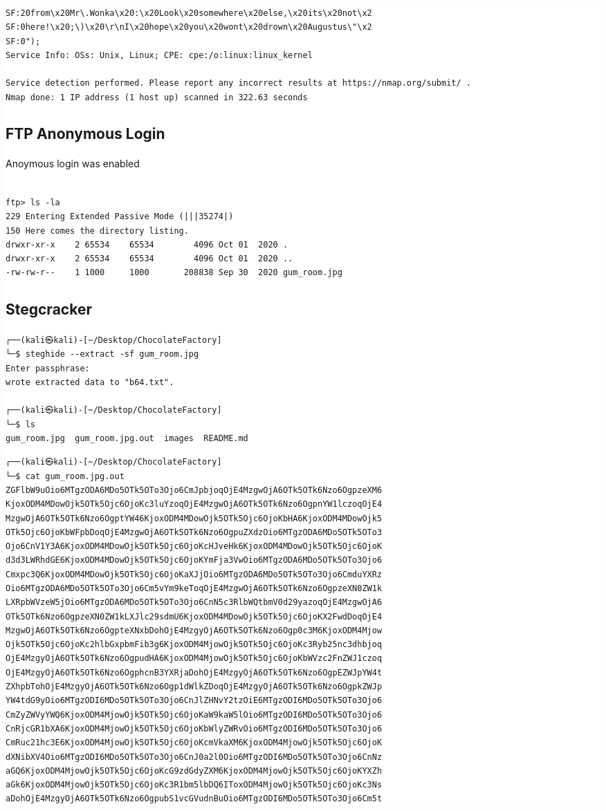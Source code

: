 ```
SF:20from\x20Mr\.Wonka\x20:\x20Look\x20somewhere\x20else,\x20its\x20not\x2
SF:0here!\x20;\)\x20\r\nI\x20hope\x20you\x20wont\x20drown\x20Augustus\"\x2
SF:0");
Service Info: OSs: Unix, Linux; CPE: cpe:/o:linux:linux_kernel

Service detection performed. Please report any incorrect results at https://nmap.org/submit/ .
Nmap done: 1 IP address (1 host up) scanned in 322.63 seconds
```

## FTP Anonymous Login

Anoymous login was enabled

```

ftp> ls -la
229 Entering Extended Passive Mode (|||35274|)
150 Here comes the directory listing.
drwxr-xr-x    2 65534    65534        4096 Oct 01  2020 .
drwxr-xr-x    2 65534    65534        4096 Oct 01  2020 ..
-rw-rw-r--    1 1000     1000       208838 Sep 30  2020 gum_room.jpg

```

## Stegcracker 

```
┌──(kali㉿kali)-[~/Desktop/ChocolateFactory]
└─$ steghide --extract -sf gum_room.jpg 
Enter passphrase: 
wrote extracted data to "b64.txt".
                                                                                 
┌──(kali㉿kali)-[~/Desktop/ChocolateFactory]
└─$ ls                                                         
gum_room.jpg  gum_room.jpg.out  images  README.md

```

```
┌──(kali㉿kali)-[~/Desktop/ChocolateFactory]
└─$ cat gum_room.jpg.out 
ZGFlbW9uOio6MTgzODA6MDo5OTk5OTo3Ojo6CmJpbjoqOjE4MzgwOjA6OTk5OTk6Nzo6OgpzeXM6
KjoxODM4MDowOjk5OTk5Ojc6OjoKc3luYzoqOjE4MzgwOjA6OTk5OTk6Nzo6OgpnYW1lczoqOjE4
MzgwOjA6OTk5OTk6Nzo6OgptYW46KjoxODM4MDowOjk5OTk5Ojc6OjoKbHA6KjoxODM4MDowOjk5
OTk5Ojc6OjoKbWFpbDoqOjE4MzgwOjA6OTk5OTk6Nzo6OgpuZXdzOio6MTgzODA6MDo5OTk5OTo3
Ojo6CnV1Y3A6KjoxODM4MDowOjk5OTk5Ojc6OjoKcHJveHk6KjoxODM4MDowOjk5OTk5Ojc6OjoK
d3d3LWRhdGE6KjoxODM4MDowOjk5OTk5Ojc6OjoKYmFja3VwOio6MTgzODA6MDo5OTk5OTo3Ojo6
Cmxpc3Q6KjoxODM4MDowOjk5OTk5Ojc6OjoKaXJjOio6MTgzODA6MDo5OTk5OTo3Ojo6CmduYXRz
Oio6MTgzODA6MDo5OTk5OTo3Ojo6Cm5vYm9keToqOjE4MzgwOjA6OTk5OTk6Nzo6OgpzeXN0ZW1k
LXRpbWVzeW5jOio6MTgzODA6MDo5OTk5OTo3Ojo6CnN5c3RlbWQtbmV0d29yazoqOjE4MzgwOjA6
OTk5OTk6Nzo6OgpzeXN0ZW1kLXJlc29sdmU6KjoxODM4MDowOjk5OTk5Ojc6OjoKX2FwdDoqOjE4
MzgwOjA6OTk5OTk6Nzo6OgpteXNxbDohOjE4MzgyOjA6OTk5OTk6Nzo6Ogp0c3M6KjoxODM4Mjow
Ojk5OTk5Ojc6OjoKc2hlbGxpbmFib3g6KjoxODM4MjowOjk5OTk5Ojc6OjoKc3Ryb25nc3dhbjoq
OjE4MzgyOjA6OTk5OTk6Nzo6OgpudHA6KjoxODM4MjowOjk5OTk5Ojc6OjoKbWVzc2FnZWJ1czoq
OjE4MzgyOjA6OTk5OTk6Nzo6OgphcnB3YXRjaDohOjE4MzgyOjA6OTk5OTk6Nzo6OgpEZWJpYW4t
ZXhpbTohOjE4MzgyOjA6OTk5OTk6Nzo6Ogp1dWlkZDoqOjE4MzgyOjA6OTk5OTk6Nzo6OgpkZWJp
YW4tdG9yOio6MTgzODI6MDo5OTk5OTo3Ojo6CnJlZHNvY2tzOiE6MTgzODI6MDo5OTk5OTo3Ojo6
CmZyZWVyYWQ6KjoxODM4MjowOjk5OTk5Ojc6OjoKaW9kaW5lOio6MTgzODI6MDo5OTk5OTo3Ojo6
CnRjcGR1bXA6KjoxODM4MjowOjk5OTk5Ojc6OjoKbWlyZWRvOio6MTgzODI6MDo5OTk5OTo3Ojo6
CmRuc21hc3E6KjoxODM4MjowOjk5OTk5Ojc6OjoKcmVkaXM6KjoxODM4MjowOjk5OTk5Ojc6OjoK
dXNibXV4Oio6MTgzODI6MDo5OTk5OTo3Ojo6CnJ0a2l0Oio6MTgzODI6MDo5OTk5OTo3Ojo6CnNz
aGQ6KjoxODM4MjowOjk5OTk5Ojc6OjoKcG9zdGdyZXM6KjoxODM4MjowOjk5OTk5Ojc6OjoKYXZh
aGk6KjoxODM4MjowOjk5OTk5Ojc6OjoKc3R1bm5lbDQ6IToxODM4MjowOjk5OTk5Ojc6OjoKc3Ns
aDohOjE4MzgyOjA6OTk5OTk6Nzo6OgpubS1vcGVudnBuOio6MTgzODI6MDo5OTk5OTo3Ojo6Cm5t
```